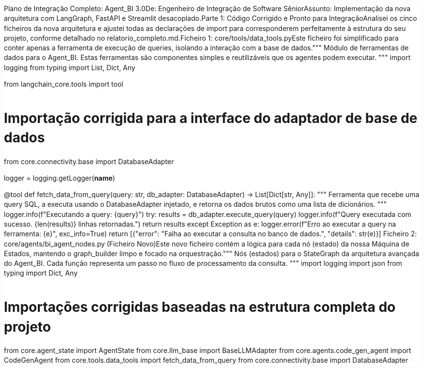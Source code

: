 Plano de Integração Completo: Agent_BI 3.0De: Engenheiro de Integração de Software SêniorAssunto: Implementação da nova arquitetura com LangGraph, FastAPI e Streamlit desacoplado.Parte 1: Código Corrigido e Pronto para IntegraçãoAnalisei os cinco ficheiros da nova arquitetura e ajustei todas as declarações de import para corresponderem perfeitamente à estrutura do seu projeto, conforme detalhado no relatorio_completo.md.Ficheiro 1: core/tools/data_tools.pyEste ficheiro foi simplificado para conter apenas a ferramenta de execução de queries, isolando a interação com a base de dados."""
Módulo de ferramentas de dados para o Agent_BI.
Estas ferramentas são componentes simples e reutilizáveis que os agentes podem executar.
"""
import logging
from typing import List, Dict, Any

from langchain_core.tools import tool

# Importação corrigida para a interface do adaptador de base de dados
from core.connectivity.base import DatabaseAdapter

logger = logging.getLogger(__name__)

@tool
def fetch_data_from_query(query: str, db_adapter: DatabaseAdapter) -> List[Dict[str, Any]]:
    """
    Ferramenta que recebe uma query SQL, a executa usando o DatabaseAdapter injetado,
    e retorna os dados brutos como uma lista de dicionários.
    """
    logger.info(f"Executando a query: {query}")
    try:
        results = db_adapter.execute_query(query)
        logger.info(f"Query executada com sucesso. {len(results)} linhas retornadas.")
        return results
    except Exception as e:
        logger.error(f"Erro ao executar a query na ferramenta: {e}", exc_info=True)
        return [{"error": "Falha ao executar a consulta no banco de dados.", "details": str(e)}]
Ficheiro 2: core/agents/bi_agent_nodes.py (Ficheiro Novo)Este novo ficheiro contém a lógica para cada nó (estado) da nossa Máquina de Estados, mantendo o graph_builder limpo e focado na orquestração."""
Nós (estados) para o StateGraph da arquitetura avançada do Agent_BI.
Cada função representa um passo no fluxo de processamento da consulta.
"""
import logging
import json
from typing import Dict, Any

# Importações corrigidas baseadas na estrutura completa do projeto
from core.agent_state import AgentState
from core.llm_base import BaseLLMAdapter
from core.agents.code_gen_agent import CodeGenAgent
from core.tools.data_tools import fetch_data_from_query
from core.connectivity.base import DatabaseAdapter
